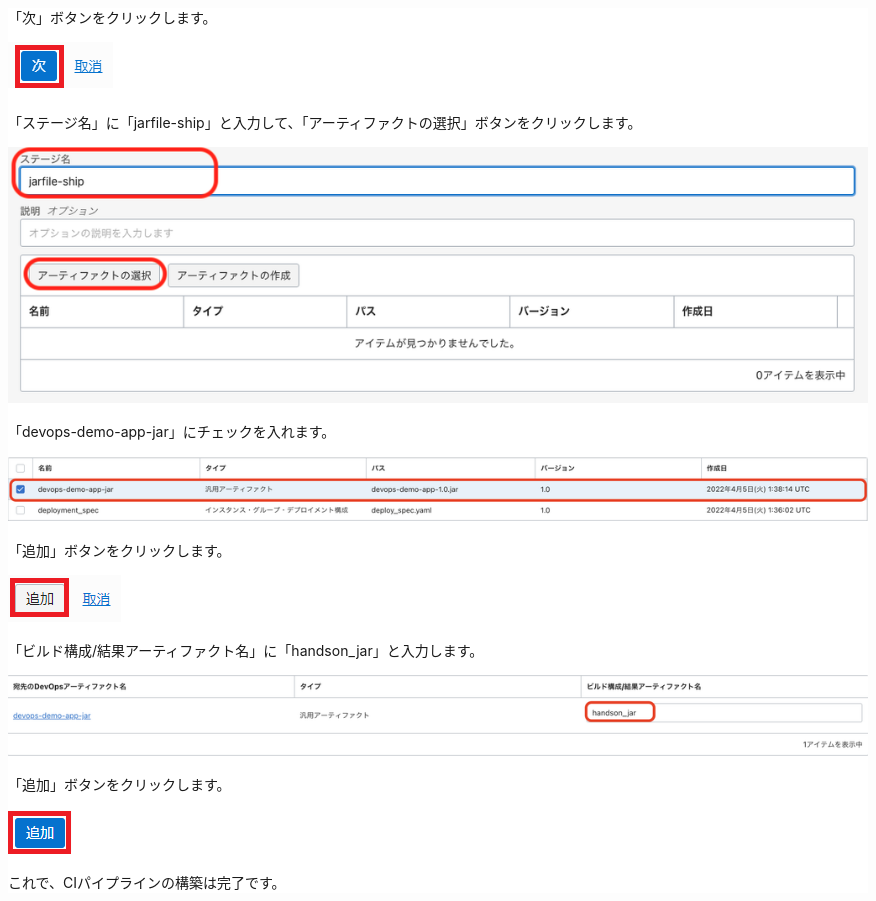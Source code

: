 「次」ボタンをクリックします。

![](2-42.png)

「ステージ名」に「jarfile-ship」と入力して、「アーティファクトの選択」ボタンをクリックします。

![](2-49.png)

「devops-demo-app-jar」にチェックを入れます。

![](2-50.png)

「追加」ボタンをクリックします。

![](2-51.png)

「ビルド構成/結果アーティファクト名」に「handson_jar」と入力します。

![](2-52.png)

「追加」ボタンをクリックします。

![](2-46.png)

これで、CIパイプラインの構築は完了です。
